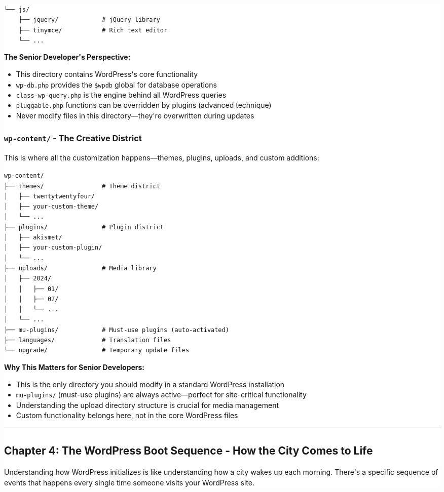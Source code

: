 ```
└── js/
    ├── jquery/            # jQuery library
    ├── tinymce/           # Rich text editor
    └── ...
```

**The Senior Developer's Perspective:**

- This directory contains WordPress's core functionality
- `wp-db.php` provides the `$wpdb` global for database operations
- `class-wp-query.php` is the engine behind all WordPress queries
- `pluggable.php` functions can be overridden by plugins (advanced technique)
- Never modify files in this directory—they're overwritten during updates

### `wp-content/` - The Creative District

This is where all the customization happens—themes, plugins, uploads, and custom additions:

```
wp-content/
├── themes/                # Theme district
│   ├── twentytwentyfour/
│   ├── your-custom-theme/
│   └── ...
├── plugins/               # Plugin district
│   ├── akismet/
│   ├── your-custom-plugin/
│   └── ...
├── uploads/               # Media library
│   ├── 2024/
│   │   ├── 01/
│   │   ├── 02/
│   │   └── ...
│   └── ...
├── mu-plugins/            # Must-use plugins (auto-activated)
├── languages/             # Translation files
└── upgrade/               # Temporary update files
```

**Why This Matters for Senior Developers:**

- This is the only directory you should modify in a standard WordPress installation
- `mu-plugins/` (must-use plugins) are always active—perfect for site-critical functionality
- Understanding the upload directory structure is crucial for media management
- Custom functionality belongs here, not in the core WordPress files

---

## Chapter 4: The WordPress Boot Sequence - How the City Comes to Life

Understanding how WordPress initializes is like understanding how a city wakes up each morning. There's a specific sequence of events that happens every single time someone visits your WordPress site.

